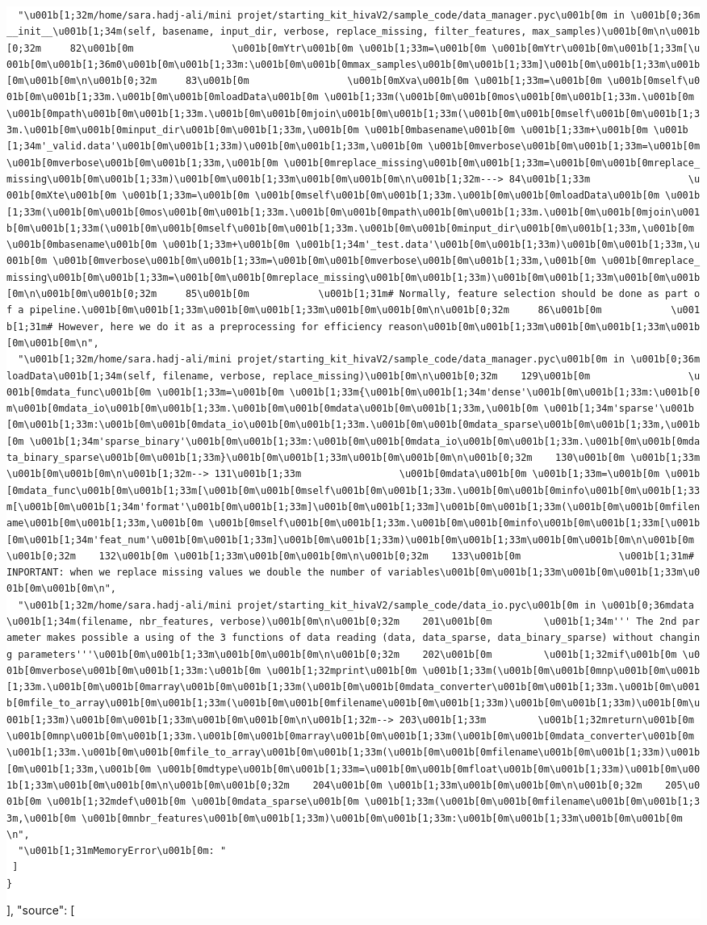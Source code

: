       "\u001b[1;32m/home/sara.hadj-ali/mini projet/starting_kit_hivaV2/sample_code/data_manager.pyc\u001b[0m in \u001b[0;36m__init__\u001b[1;34m(self, basename, input_dir, verbose, replace_missing, filter_features, max_samples)\u001b[0m\n\u001b[0;32m     82\u001b[0m                 \u001b[0mYtr\u001b[0m \u001b[1;33m=\u001b[0m \u001b[0mYtr\u001b[0m\u001b[1;33m[\u001b[0m\u001b[1;36m0\u001b[0m\u001b[1;33m:\u001b[0m\u001b[0mmax_samples\u001b[0m\u001b[1;33m]\u001b[0m\u001b[1;33m\u001b[0m\u001b[0m\n\u001b[0;32m     83\u001b[0m                 \u001b[0mXva\u001b[0m \u001b[1;33m=\u001b[0m \u001b[0mself\u001b[0m\u001b[1;33m.\u001b[0m\u001b[0mloadData\u001b[0m \u001b[1;33m(\u001b[0m\u001b[0mos\u001b[0m\u001b[1;33m.\u001b[0m\u001b[0mpath\u001b[0m\u001b[1;33m.\u001b[0m\u001b[0mjoin\u001b[0m\u001b[1;33m(\u001b[0m\u001b[0mself\u001b[0m\u001b[1;33m.\u001b[0m\u001b[0minput_dir\u001b[0m\u001b[1;33m,\u001b[0m \u001b[0mbasename\u001b[0m \u001b[1;33m+\u001b[0m \u001b[1;34m'_valid.data'\u001b[0m\u001b[1;33m)\u001b[0m\u001b[1;33m,\u001b[0m \u001b[0mverbose\u001b[0m\u001b[1;33m=\u001b[0m\u001b[0mverbose\u001b[0m\u001b[1;33m,\u001b[0m \u001b[0mreplace_missing\u001b[0m\u001b[1;33m=\u001b[0m\u001b[0mreplace_missing\u001b[0m\u001b[1;33m)\u001b[0m\u001b[1;33m\u001b[0m\u001b[0m\n\u001b[1;32m---> 84\u001b[1;33m                 \u001b[0mXte\u001b[0m \u001b[1;33m=\u001b[0m \u001b[0mself\u001b[0m\u001b[1;33m.\u001b[0m\u001b[0mloadData\u001b[0m \u001b[1;33m(\u001b[0m\u001b[0mos\u001b[0m\u001b[1;33m.\u001b[0m\u001b[0mpath\u001b[0m\u001b[1;33m.\u001b[0m\u001b[0mjoin\u001b[0m\u001b[1;33m(\u001b[0m\u001b[0mself\u001b[0m\u001b[1;33m.\u001b[0m\u001b[0minput_dir\u001b[0m\u001b[1;33m,\u001b[0m \u001b[0mbasename\u001b[0m \u001b[1;33m+\u001b[0m \u001b[1;34m'_test.data'\u001b[0m\u001b[1;33m)\u001b[0m\u001b[1;33m,\u001b[0m \u001b[0mverbose\u001b[0m\u001b[1;33m=\u001b[0m\u001b[0mverbose\u001b[0m\u001b[1;33m,\u001b[0m \u001b[0mreplace_missing\u001b[0m\u001b[1;33m=\u001b[0m\u001b[0mreplace_missing\u001b[0m\u001b[1;33m)\u001b[0m\u001b[1;33m\u001b[0m\u001b[0m\n\u001b[0m\u001b[0;32m     85\u001b[0m            \u001b[1;31m# Normally, feature selection should be done as part of a pipeline.\u001b[0m\u001b[1;33m\u001b[0m\u001b[1;33m\u001b[0m\u001b[0m\n\u001b[0;32m     86\u001b[0m            \u001b[1;31m# However, here we do it as a preprocessing for efficiency reason\u001b[0m\u001b[1;33m\u001b[0m\u001b[1;33m\u001b[0m\u001b[0m\n",
      "\u001b[1;32m/home/sara.hadj-ali/mini projet/starting_kit_hivaV2/sample_code/data_manager.pyc\u001b[0m in \u001b[0;36mloadData\u001b[1;34m(self, filename, verbose, replace_missing)\u001b[0m\n\u001b[0;32m    129\u001b[0m                 \u001b[0mdata_func\u001b[0m \u001b[1;33m=\u001b[0m \u001b[1;33m{\u001b[0m\u001b[1;34m'dense'\u001b[0m\u001b[1;33m:\u001b[0m\u001b[0mdata_io\u001b[0m\u001b[1;33m.\u001b[0m\u001b[0mdata\u001b[0m\u001b[1;33m,\u001b[0m \u001b[1;34m'sparse'\u001b[0m\u001b[1;33m:\u001b[0m\u001b[0mdata_io\u001b[0m\u001b[1;33m.\u001b[0m\u001b[0mdata_sparse\u001b[0m\u001b[1;33m,\u001b[0m \u001b[1;34m'sparse_binary'\u001b[0m\u001b[1;33m:\u001b[0m\u001b[0mdata_io\u001b[0m\u001b[1;33m.\u001b[0m\u001b[0mdata_binary_sparse\u001b[0m\u001b[1;33m}\u001b[0m\u001b[1;33m\u001b[0m\u001b[0m\n\u001b[0;32m    130\u001b[0m \u001b[1;33m\u001b[0m\u001b[0m\n\u001b[1;32m--> 131\u001b[1;33m                 \u001b[0mdata\u001b[0m \u001b[1;33m=\u001b[0m \u001b[0mdata_func\u001b[0m\u001b[1;33m[\u001b[0m\u001b[0mself\u001b[0m\u001b[1;33m.\u001b[0m\u001b[0minfo\u001b[0m\u001b[1;33m[\u001b[0m\u001b[1;34m'format'\u001b[0m\u001b[1;33m]\u001b[0m\u001b[1;33m]\u001b[0m\u001b[1;33m(\u001b[0m\u001b[0mfilename\u001b[0m\u001b[1;33m,\u001b[0m \u001b[0mself\u001b[0m\u001b[1;33m.\u001b[0m\u001b[0minfo\u001b[0m\u001b[1;33m[\u001b[0m\u001b[1;34m'feat_num'\u001b[0m\u001b[1;33m]\u001b[0m\u001b[1;33m)\u001b[0m\u001b[1;33m\u001b[0m\u001b[0m\n\u001b[0m\u001b[0;32m    132\u001b[0m \u001b[1;33m\u001b[0m\u001b[0m\n\u001b[0;32m    133\u001b[0m                 \u001b[1;31m# INPORTANT: when we replace missing values we double the number of variables\u001b[0m\u001b[1;33m\u001b[0m\u001b[1;33m\u001b[0m\u001b[0m\n",
      "\u001b[1;32m/home/sara.hadj-ali/mini projet/starting_kit_hivaV2/sample_code/data_io.pyc\u001b[0m in \u001b[0;36mdata\u001b[1;34m(filename, nbr_features, verbose)\u001b[0m\n\u001b[0;32m    201\u001b[0m         \u001b[1;34m''' The 2nd parameter makes possible a using of the 3 functions of data reading (data, data_sparse, data_binary_sparse) without changing parameters'''\u001b[0m\u001b[1;33m\u001b[0m\u001b[0m\n\u001b[0;32m    202\u001b[0m         \u001b[1;32mif\u001b[0m \u001b[0mverbose\u001b[0m\u001b[1;33m:\u001b[0m \u001b[1;32mprint\u001b[0m \u001b[1;33m(\u001b[0m\u001b[0mnp\u001b[0m\u001b[1;33m.\u001b[0m\u001b[0marray\u001b[0m\u001b[1;33m(\u001b[0m\u001b[0mdata_converter\u001b[0m\u001b[1;33m.\u001b[0m\u001b[0mfile_to_array\u001b[0m\u001b[1;33m(\u001b[0m\u001b[0mfilename\u001b[0m\u001b[1;33m)\u001b[0m\u001b[1;33m)\u001b[0m\u001b[1;33m)\u001b[0m\u001b[1;33m\u001b[0m\u001b[0m\n\u001b[1;32m--> 203\u001b[1;33m         \u001b[1;32mreturn\u001b[0m \u001b[0mnp\u001b[0m\u001b[1;33m.\u001b[0m\u001b[0marray\u001b[0m\u001b[1;33m(\u001b[0m\u001b[0mdata_converter\u001b[0m\u001b[1;33m.\u001b[0m\u001b[0mfile_to_array\u001b[0m\u001b[1;33m(\u001b[0m\u001b[0mfilename\u001b[0m\u001b[1;33m)\u001b[0m\u001b[1;33m,\u001b[0m \u001b[0mdtype\u001b[0m\u001b[1;33m=\u001b[0m\u001b[0mfloat\u001b[0m\u001b[1;33m)\u001b[0m\u001b[1;33m\u001b[0m\u001b[0m\n\u001b[0m\u001b[0;32m    204\u001b[0m \u001b[1;33m\u001b[0m\u001b[0m\n\u001b[0;32m    205\u001b[0m \u001b[1;32mdef\u001b[0m \u001b[0mdata_sparse\u001b[0m \u001b[1;33m(\u001b[0m\u001b[0mfilename\u001b[0m\u001b[1;33m,\u001b[0m \u001b[0mnbr_features\u001b[0m\u001b[1;33m)\u001b[0m\u001b[1;33m:\u001b[0m\u001b[1;33m\u001b[0m\u001b[0m\n",
      "\u001b[1;31mMemoryError\u001b[0m: "
     ]
    }
   ],
   "source": [